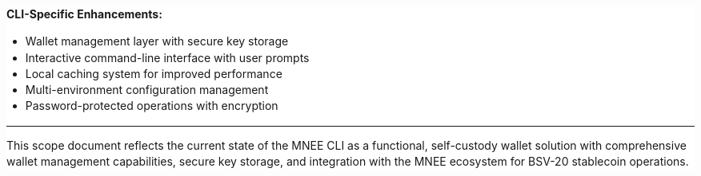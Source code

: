 **CLI-Specific Enhancements:**
- Wallet management layer with secure key storage
- Interactive command-line interface with user prompts
- Local caching system for improved performance
- Multi-environment configuration management
- Password-protected operations with encryption

---

This scope document reflects the current state of the MNEE CLI as a functional, self-custody wallet solution with comprehensive wallet management capabilities, secure key storage, and integration with the MNEE ecosystem for BSV-20 stablecoin operations. 